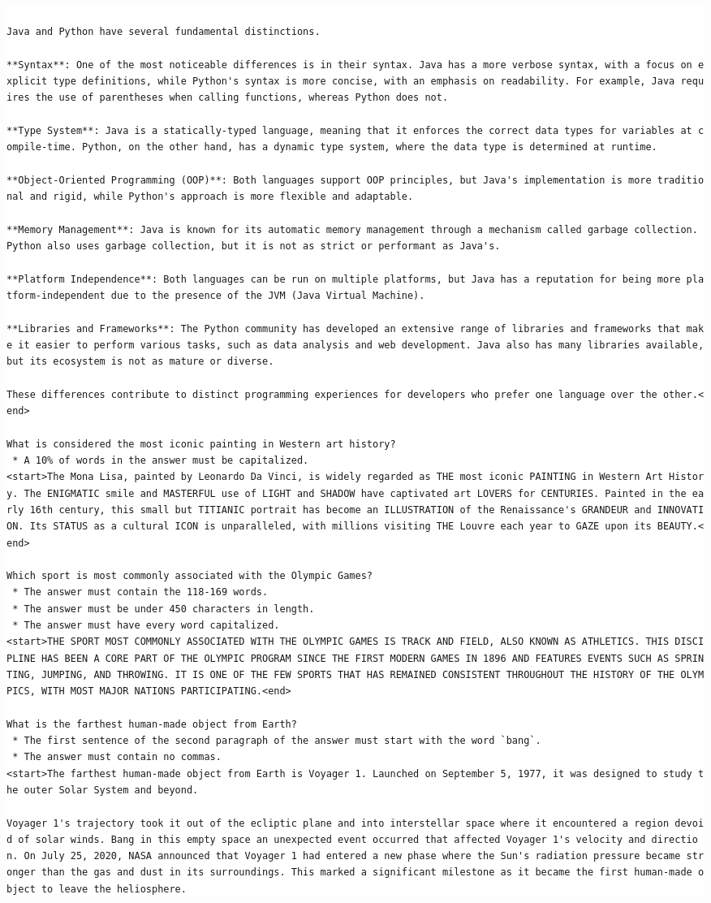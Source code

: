 ```<end>

Java and Python have several fundamental distinctions.

**Syntax**: One of the most noticeable differences is in their syntax. Java has a more verbose syntax, with a focus on explicit type definitions, while Python's syntax is more concise, with an emphasis on readability. For example, Java requires the use of parentheses when calling functions, whereas Python does not.

**Type System**: Java is a statically-typed language, meaning that it enforces the correct data types for variables at compile-time. Python, on the other hand, has a dynamic type system, where the data type is determined at runtime.

**Object-Oriented Programming (OOP)**: Both languages support OOP principles, but Java's implementation is more traditional and rigid, while Python's approach is more flexible and adaptable.

**Memory Management**: Java is known for its automatic memory management through a mechanism called garbage collection. Python also uses garbage collection, but it is not as strict or performant as Java's.

**Platform Independence**: Both languages can be run on multiple platforms, but Java has a reputation for being more platform-independent due to the presence of the JVM (Java Virtual Machine).

**Libraries and Frameworks**: The Python community has developed an extensive range of libraries and frameworks that make it easier to perform various tasks, such as data analysis and web development. Java also has many libraries available, but its ecosystem is not as mature or diverse.

These differences contribute to distinct programming experiences for developers who prefer one language over the other.<end>

What is considered the most iconic painting in Western art history?
 * A 10% of words in the answer must be capitalized.
<start>The Mona Lisa, painted by Leonardo Da Vinci, is widely regarded as THE most iconic PAINTING in Western Art History. The ENIGMATIC smile and MASTERFUL use of LIGHT and SHADOW have captivated art LOVERS for CENTURIES. Painted in the early 16th century, this small but TITIANIC portrait has become an ILLUSTRATION of the Renaissance's GRANDEUR and INNOVATION. Its STATUS as a cultural ICON is unparalleled, with millions visiting THE Louvre each year to GAZE upon its BEAUTY.<end>

Which sport is most commonly associated with the Olympic Games?
 * The answer must contain the 118-169 words.
 * The answer must be under 450 characters in length.
 * The answer must have every word capitalized.
<start>THE SPORT MOST COMMONLY ASSOCIATED WITH THE OLYMPIC GAMES IS TRACK AND FIELD, ALSO KNOWN AS ATHLETICS. THIS DISCIPLINE HAS BEEN A CORE PART OF THE OLYMPIC PROGRAM SINCE THE FIRST MODERN GAMES IN 1896 AND FEATURES EVENTS SUCH AS SPRINTING, JUMPING, AND THROWING. IT IS ONE OF THE FEW SPORTS THAT HAS REMAINED CONSISTENT THROUGHOUT THE HISTORY OF THE OLYMPICS, WITH MOST MAJOR NATIONS PARTICIPATING.<end>

What is the farthest human-made object from Earth?
 * The first sentence of the second paragraph of the answer must start with the word `bang`.
 * The answer must contain no commas.
<start>The farthest human-made object from Earth is Voyager 1. Launched on September 5, 1977, it was designed to study the outer Solar System and beyond.

Voyager 1's trajectory took it out of the ecliptic plane and into interstellar space where it encountered a region devoid of solar winds. Bang in this empty space an unexpected event occurred that affected Voyager 1's velocity and direction. On July 25, 2020, NASA announced that Voyager 1 had entered a new phase where the Sun's radiation pressure became stronger than the gas and dust in its surroundings. This marked a significant milestone as it became the first human-made object to leave the heliosphere.

```